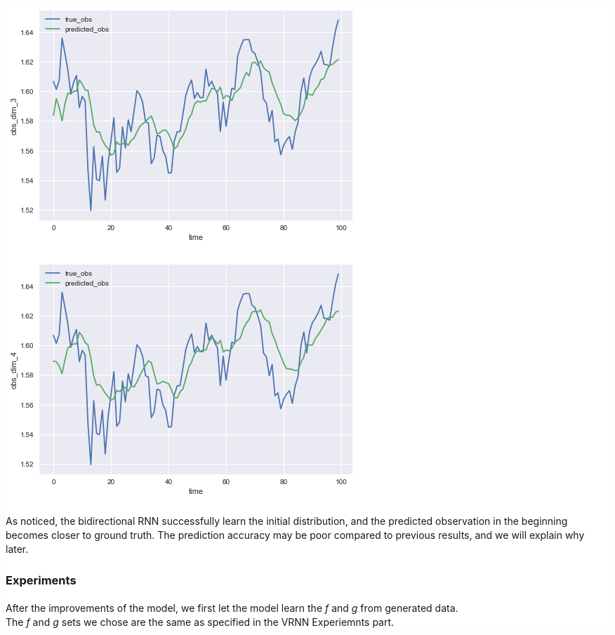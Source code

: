 

![png](output_61_3.png)



![png](output_61_4.png)


As noticed, the bidirectional RNN successfully learn the initial distribution, and the predicted observation in the beginning becomes closer to ground truth. The prediction accuracy may be poor compared to previous results, and we will explain why later.

### Experiments

After the improvements of the model, we first let the model learn the $f$ and $g$ from generated data.<br>
The $f$ and $g$ sets we chose are the same as specified in the VRNN Experiemnts part.<br>
